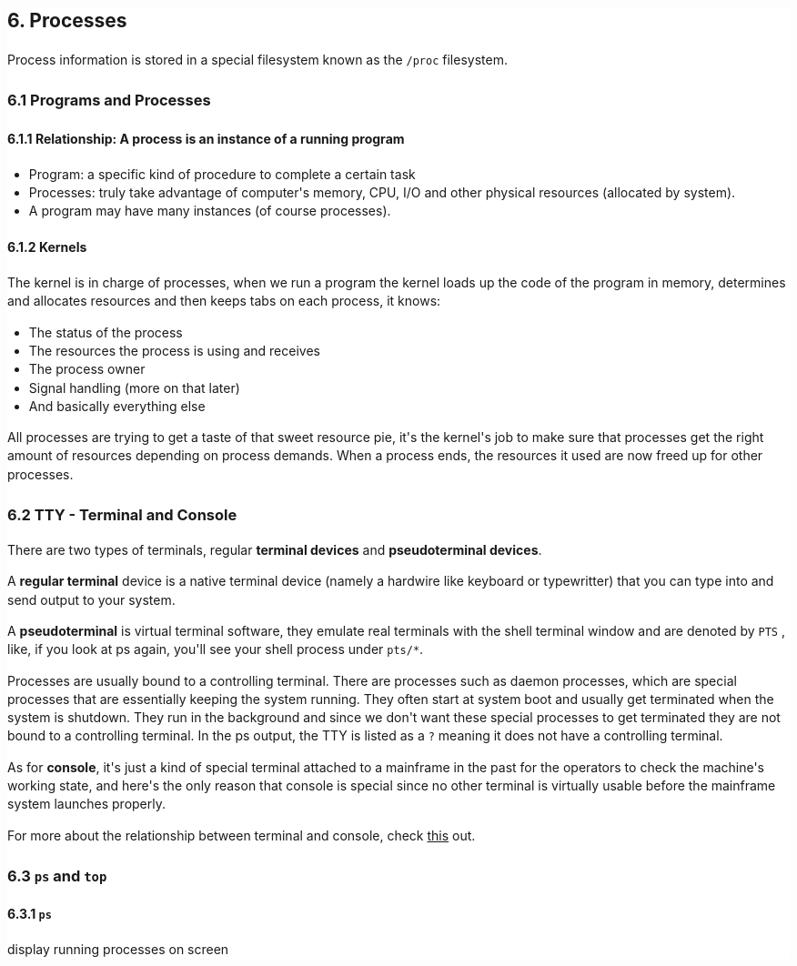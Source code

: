 ## 6. Processes
Process information is stored in a special filesystem known as the `/proc` filesystem.

### 6.1 Programs and Processes
#### 6.1.1 Relationship: A process is an instance of a running program
- Program: a specific kind of procedure to complete a certain task
- Processes: truly take advantage of computer's memory, CPU, I/O and other physical resources (allocated by system). 
- A program may have many instances (of course processes).

#### 6.1.2 Kernels
The kernel is in charge of processes, when we run a program the kernel loads up the code of the program in memory, determines and allocates resources and then keeps tabs on each process, it knows:
-   The status of the process
-   The resources the process is using and receives
-   The process owner
-   Signal handling (more on that later)
-   And basically everything else

All processes are trying to get a taste of that sweet resource pie, it's the kernel's job to make sure that processes get the right amount of resources depending on process demands. When a process ends, the resources it used are now freed up for other processes.

### 6.2 TTY - Terminal and Console
There are two types of terminals, regular **terminal devices** and **pseudoterminal devices**. 

A **regular terminal** device is a native terminal device (namely a hardwire like keyboard or typewritter) that you can type into and send output to your system.

A **pseudoterminal** is virtual terminal software, they emulate real terminals with the shell terminal window and are denoted by `PTS` , like, if you look at ps again, you'll see your shell process under `pts/*`.

Processes are usually bound to a controlling terminal. There are processes such as daemon processes, which are special processes that are essentially keeping the system running. They often start at system boot and usually get terminated when the system is shutdown. They run in the background and since we don't want these special processes to get terminated they are not bound to a controlling terminal. In the ps output, the TTY is listed as a  `?` meaning it does not have a controlling terminal.

As for **console**, it's just a kind of special terminal attached to a mainframe in the past for the operators to check the machine's working state, and here's the only reason that console is special since no other terminal is virtually usable before the mainframe system launches properly.

For more about the relationship between terminal and console, check [this](https://www.linuxdashen.com/%E4%BD%A0%E7%9C%9F%E7%9A%84%E7%9F%A5%E9%81%93%E4%BB%80%E4%B9%88%E6%98%AF%E7%BB%88%E7%AB%AF%E5%90%97%EF%BC%9F) out.

### 6.3 `ps` and `top`
#### 6.3.1 `ps`
display running processes on screen
